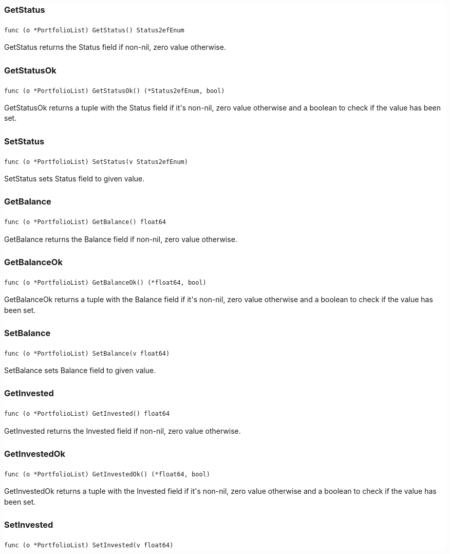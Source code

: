
### GetStatus

`func (o *PortfolioList) GetStatus() Status2efEnum`

GetStatus returns the Status field if non-nil, zero value otherwise.

### GetStatusOk

`func (o *PortfolioList) GetStatusOk() (*Status2efEnum, bool)`

GetStatusOk returns a tuple with the Status field if it's non-nil, zero value otherwise
and a boolean to check if the value has been set.

### SetStatus

`func (o *PortfolioList) SetStatus(v Status2efEnum)`

SetStatus sets Status field to given value.


### GetBalance

`func (o *PortfolioList) GetBalance() float64`

GetBalance returns the Balance field if non-nil, zero value otherwise.

### GetBalanceOk

`func (o *PortfolioList) GetBalanceOk() (*float64, bool)`

GetBalanceOk returns a tuple with the Balance field if it's non-nil, zero value otherwise
and a boolean to check if the value has been set.

### SetBalance

`func (o *PortfolioList) SetBalance(v float64)`

SetBalance sets Balance field to given value.


### GetInvested

`func (o *PortfolioList) GetInvested() float64`

GetInvested returns the Invested field if non-nil, zero value otherwise.

### GetInvestedOk

`func (o *PortfolioList) GetInvestedOk() (*float64, bool)`

GetInvestedOk returns a tuple with the Invested field if it's non-nil, zero value otherwise
and a boolean to check if the value has been set.

### SetInvested

`func (o *PortfolioList) SetInvested(v float64)`

